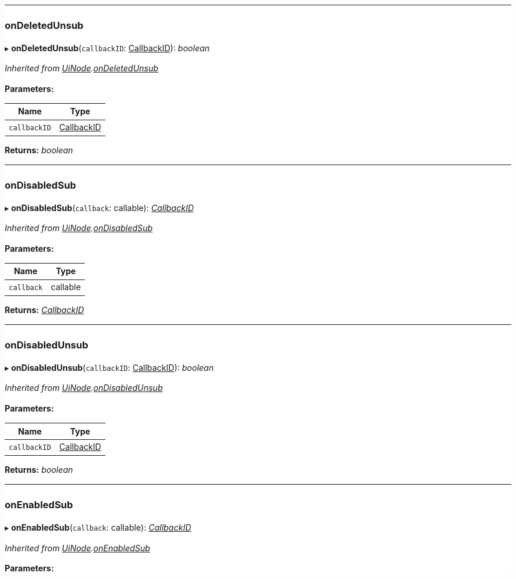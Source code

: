___

###  onDeletedUnsub

▸ **onDeletedUnsub**(`callbackID`: [CallbackID](_lumin_.utils.callbackid.md)): *boolean*

*Inherited from [UiNode](_lumin_.ui.uinode.md).[onDeletedUnsub](_lumin_.ui.uinode.md#ondeletedunsub)*

**Parameters:**

Name | Type |
------ | ------ |
`callbackID` | [CallbackID](_lumin_.utils.callbackid.md) |

**Returns:** *boolean*

___

###  onDisabledSub

▸ **onDisabledSub**(`callback`: callable): *[CallbackID](_lumin_.utils.callbackid.md)*

*Inherited from [UiNode](_lumin_.ui.uinode.md).[onDisabledSub](_lumin_.ui.uinode.md#ondisabledsub)*

**Parameters:**

Name | Type |
------ | ------ |
`callback` | callable |

**Returns:** *[CallbackID](_lumin_.utils.callbackid.md)*

___

###  onDisabledUnsub

▸ **onDisabledUnsub**(`callbackID`: [CallbackID](_lumin_.utils.callbackid.md)): *boolean*

*Inherited from [UiNode](_lumin_.ui.uinode.md).[onDisabledUnsub](_lumin_.ui.uinode.md#ondisabledunsub)*

**Parameters:**

Name | Type |
------ | ------ |
`callbackID` | [CallbackID](_lumin_.utils.callbackid.md) |

**Returns:** *boolean*

___

###  onEnabledSub

▸ **onEnabledSub**(`callback`: callable): *[CallbackID](_lumin_.utils.callbackid.md)*

*Inherited from [UiNode](_lumin_.ui.uinode.md).[onEnabledSub](_lumin_.ui.uinode.md#onenabledsub)*

**Parameters:**
